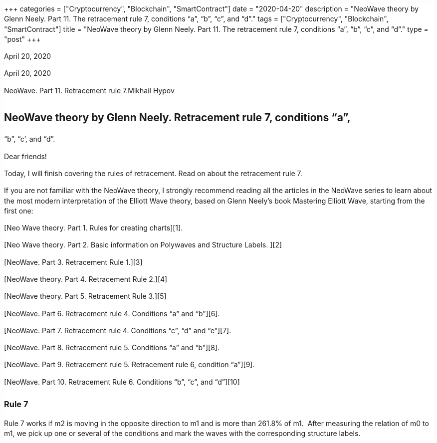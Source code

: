 +++
categories = ["Cryptocurrency", "Blockchain", "SmartContract"]
date = "2020-04-20"
description = "NeoWave theory by Glenn Neely. Part 11. The retracement rule 7, conditions “a”, “b”, “c”, and “d”."
tags = ["Cryptocurrency", "Blockchain", "SmartContract"]
title = "NeoWave theory by Glenn Neely. Part 11. The retracement rule 7, conditions “a”, “b”, “c”, and “d”."
type = "post"
+++

April 20, 2020

April 20, 2020

NeoWave. Part 11. Retracement rule 7.Mikhail Hypov

## NeoWave theory by Glenn Neely. Retracement rule 7, conditions “a”,
“b”, “c’, and “d”.

Dear friends!

Today, I will finish covering the rules of retracement. Read on about
the retracement rule 7.

If you are not familiar with the NeoWave theory, I strongly recommend
reading all the articles in the NeoWave series to learn about the most
modern interpretation of the Elliott Wave theory, based on Glenn Neely’s
book Mastering Elliott Wave, starting from the first one:

[Neo Wave theory. Part 1. Rules for creating charts][1].

[Neo Wave theory. Part 2. Basic information on Polywaves and Structure
Labels. ][2]

[NeoWave. Part 3. Retracement Rule 1.][3]

[NeoWave theory. Part 4. Retracement Rule 2.][4]

[NeoWave theory. Part 5. Retracement Rule 3.][5]

[NeoWave. Part 6. Retracement rule 4. Conditions “a” and “b”][6].

[NeoWave. Part 7. Retracement rule 4. Conditions “c”, “d” and “e”][7].

[NeoWave. Part 8. Retracement rule 5. Conditions “a” and “b”][8].

[NeoWave. Part 9. Retracement rule 5. Retracement rule 6, condition
“a”][9].

[NeoWave. Part 10. Retracement Rule 6. Conditions “b”, “c”, and “d”][10]

### Rule 7

Rule 7 works if m2 is moving in the opposite direction to m1 and is more
than 261.8% of m1.  After measuring the relation of m0 to m1, we pick up
one or several of the conditions and mark the waves with the
corresponding structure labels.
